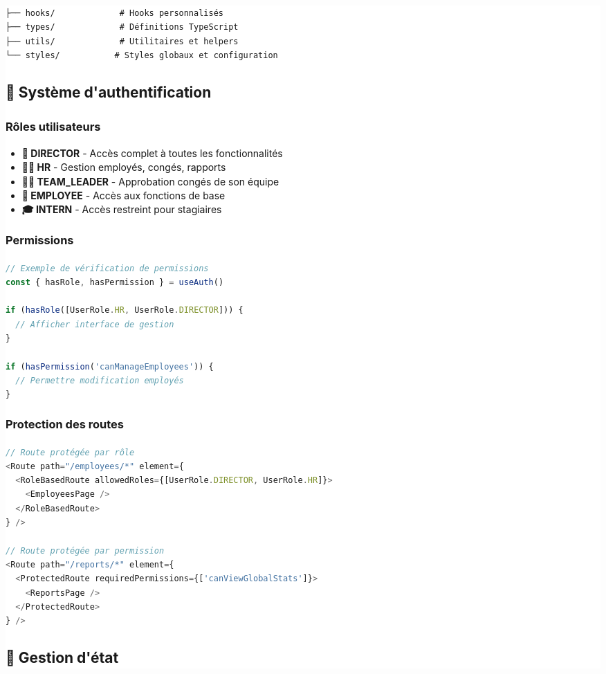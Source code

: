 ```
├── hooks/             # Hooks personnalisés
├── types/             # Définitions TypeScript
├── utils/             # Utilitaires et helpers
└── styles/           # Styles globaux et configuration
```

## 🔐 Système d'authentification

### Rôles utilisateurs

- **👑 DIRECTOR** - Accès complet à toutes les fonctionnalités
- **👩‍💼 HR** - Gestion employés, congés, rapports
- **👨‍💻 TEAM_LEADER** - Approbation congés de son équipe
- **👤 EMPLOYEE** - Accès aux fonctions de base
- **🎓 INTERN** - Accès restreint pour stagiaires

### Permissions

```typescript
// Exemple de vérification de permissions
const { hasRole, hasPermission } = useAuth()

if (hasRole([UserRole.HR, UserRole.DIRECTOR])) {
  // Afficher interface de gestion
}

if (hasPermission('canManageEmployees')) {
  // Permettre modification employés
}
```

### Protection des routes

```typescript
// Route protégée par rôle
<Route path="/employees/*" element={
  <RoleBasedRoute allowedRoles={[UserRole.DIRECTOR, UserRole.HR]}>
    <EmployeesPage />
  </RoleBasedRoute>
} />

// Route protégée par permission
<Route path="/reports/*" element={
  <ProtectedRoute requiredPermissions={['canViewGlobalStats']}>
    <ReportsPage />
  </ProtectedRoute>
} />
```

## 🔄 Gestion d'état
